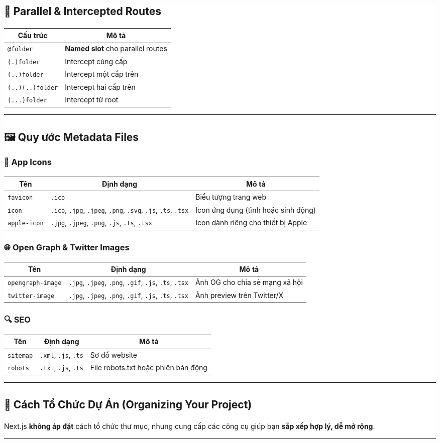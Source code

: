
## 🔄 Parallel & Intercepted Routes

| Cấu trúc         | Mô tả                              |
| ---------------- | ---------------------------------- |
| `@folder`        | **Named slot** cho parallel routes |
| `(.)folder`      | Intercept cùng cấp                 |
| `(..)folder`     | Intercept một cấp trên             |
| `(..)(..)folder` | Intercept hai cấp trên             |
| `(...)folder`    | Intercept từ root                  |

---

## 🖼️ Quy ước Metadata Files

### 🧩 App Icons

| Tên          | Định dạng                                                     | Mô tả                               |
| ------------ | ------------------------------------------------------------- | ----------------------------------- |
| `favicon`    | `.ico`                                                        | Biểu tượng trang web                |
| `icon`       | `.ico`, `.jpg`, `.jpeg`, `.png`, `.svg`, `.js`, `.ts`, `.tsx` | Icon ứng dụng (tĩnh hoặc sinh động) |
| `apple-icon` | `.jpg`, `.jpeg`, `.png`, `.js`, `.ts`, `.tsx`                 | Icon dành riêng cho thiết bị Apple  |

### 🌐 Open Graph & Twitter Images

| Tên               | Định dạng                                             | Mô tả                          |
| ----------------- | ----------------------------------------------------- | ------------------------------ |
| `opengraph-image` | `.jpg`, `.jpeg`, `.png`, `.gif`, `.js`, `.ts`, `.tsx` | Ảnh OG cho chia sẻ mạng xã hội |
| `twitter-image`   | `.jpg`, `.jpeg`, `.png`, `.gif`, `.js`, `.ts`, `.tsx` | Ảnh preview trên Twitter/X     |

### 🔍 SEO

| Tên       | Định dạng            | Mô tả                               |
| --------- | -------------------- | ----------------------------------- |
| `sitemap` | `.xml`, `.js`, `.ts` | Sơ đồ website                       |
| `robots`  | `.txt`, `.js`, `.ts` | File robots.txt hoặc phiên bản động |

---

## 🧩 Cách Tổ Chức Dự Án (Organizing Your Project)

Next.js **không áp đặt** cách tổ chức thư mục,
nhưng cung cấp các công cụ giúp bạn **sắp xếp hợp lý, dễ mở rộng**.

---